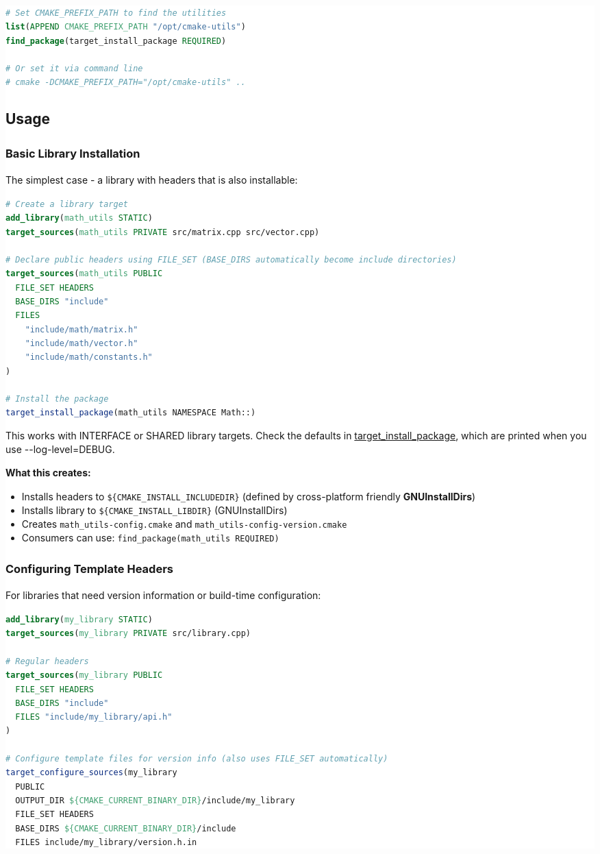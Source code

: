 ```cmake
# Set CMAKE_PREFIX_PATH to find the utilities
list(APPEND CMAKE_PREFIX_PATH "/opt/cmake-utils")
find_package(target_install_package REQUIRED)

# Or set it via command line
# cmake -DCMAKE_PREFIX_PATH="/opt/cmake-utils" ..
```

## Usage

### Basic Library Installation

The simplest case - a library with headers that is also installable:

```cmake
# Create a library target
add_library(math_utils STATIC)
target_sources(math_utils PRIVATE src/matrix.cpp src/vector.cpp)

# Declare public headers using FILE_SET (BASE_DIRS automatically become include directories)
target_sources(math_utils PUBLIC 
  FILE_SET HEADERS 
  BASE_DIRS "include" 
  FILES 
    "include/math/matrix.h"
    "include/math/vector.h"
    "include/math/constants.h"
)

# Install the package
target_install_package(math_utils NAMESPACE Math::)
```

This works with INTERFACE or SHARED library targets. Check the defaults in [target_install_package](target_install_package.cmake), which are printed when you use --log-level=DEBUG. 

**What this creates:**
- Installs headers to `${CMAKE_INSTALL_INCLUDEDIR}` (defined by cross-platform friendly **GNUInstallDirs**)
- Installs library to `${CMAKE_INSTALL_LIBDIR}` (GNUInstallDirs)
- Creates `math_utils-config.cmake` and `math_utils-config-version.cmake`
- Consumers can use: `find_package(math_utils REQUIRED)`

### Configuring Template Headers

For libraries that need version information or build-time configuration:

```cmake
add_library(my_library STATIC)
target_sources(my_library PRIVATE src/library.cpp)

# Regular headers
target_sources(my_library PUBLIC 
  FILE_SET HEADERS 
  BASE_DIRS "include" 
  FILES "include/my_library/api.h"
)

# Configure template files for version info (also uses FILE_SET automatically)
target_configure_sources(my_library
  PUBLIC
  OUTPUT_DIR ${CMAKE_CURRENT_BINARY_DIR}/include/my_library
  FILE_SET HEADERS
  BASE_DIRS ${CMAKE_CURRENT_BINARY_DIR}/include
  FILES include/my_library/version.h.in
```